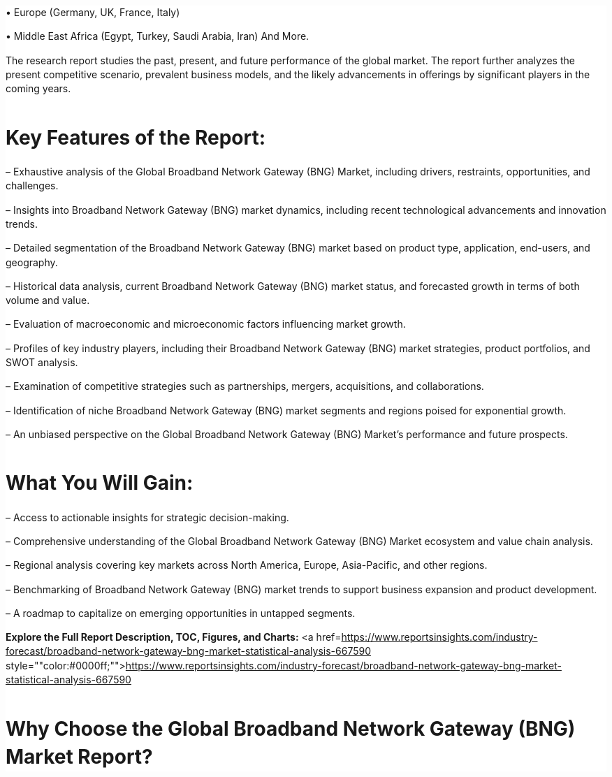 • Europe (Germany, UK, France, Italy)

• Middle East Africa (Egypt, Turkey, Saudi Arabia, Iran) And More.

The research report studies the past, present, and future performance of the global market. The report further analyzes the present competitive scenario, prevalent business models, and the likely advancements in offerings by significant players in the coming years.

# <strong>Key Features of the Report:</strong>

– Exhaustive analysis of the Global Broadband Network Gateway (BNG) Market, including drivers, restraints, opportunities, and challenges.

– Insights into Broadband Network Gateway (BNG) market dynamics, including recent technological advancements and innovation trends.

– Detailed segmentation of the Broadband Network Gateway (BNG) market based on product type, application, end-users, and geography.

– Historical data analysis, current Broadband Network Gateway (BNG) market status, and forecasted growth in terms of both volume and value.

– Evaluation of macroeconomic and microeconomic factors influencing market growth.

– Profiles of key industry players, including their Broadband Network Gateway (BNG) market strategies, product portfolios, and SWOT analysis.

– Examination of competitive strategies such as partnerships, mergers, acquisitions, and collaborations.

– Identification of niche Broadband Network Gateway (BNG) market segments and regions poised for exponential growth.

– An unbiased perspective on the Global Broadband Network Gateway (BNG) Market’s performance and future prospects.

# <strong>What You Will Gain:</strong>

– Access to actionable insights for strategic decision-making.

– Comprehensive understanding of the Global Broadband Network Gateway (BNG) Market ecosystem and value chain analysis.

– Regional analysis covering key markets across North America, Europe, Asia-Pacific, and other regions.

– Benchmarking of Broadband Network Gateway (BNG) market trends to support business expansion and product development.

– A roadmap to capitalize on emerging opportunities in untapped segments.

<strong>Explore the Full Report Description, TOC, Figures, and Charts:</strong>
<a href=https://www.reportsinsights.com/industry-forecast/broadband-network-gateway-bng-market-statistical-analysis-667590 style=""color:#0000ff;"">https://www.reportsinsights.com/industry-forecast/broadband-network-gateway-bng-market-statistical-analysis-667590</a>

# <strong>Why Choose the Global Broadband Network Gateway (BNG) Market Report?</strong>
